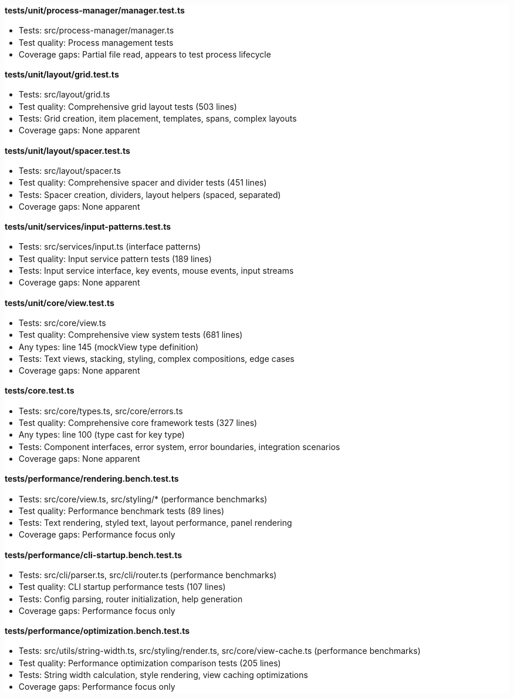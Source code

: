 **__tests__/unit/process-manager/manager.test.ts**
- Tests: src/process-manager/manager.ts
- Test quality: Process management tests
- Coverage gaps: Partial file read, appears to test process lifecycle

**__tests__/unit/layout/grid.test.ts**
- Tests: src/layout/grid.ts
- Test quality: Comprehensive grid layout tests (503 lines)
- Tests: Grid creation, item placement, templates, spans, complex layouts
- Coverage gaps: None apparent

**__tests__/unit/layout/spacer.test.ts**
- Tests: src/layout/spacer.ts
- Test quality: Comprehensive spacer and divider tests (451 lines)
- Tests: Spacer creation, dividers, layout helpers (spaced, separated)
- Coverage gaps: None apparent

**__tests__/unit/services/input-patterns.test.ts**
- Tests: src/services/input.ts (interface patterns)
- Test quality: Input service pattern tests (189 lines)
- Tests: Input service interface, key events, mouse events, input streams
- Coverage gaps: None apparent

**__tests__/unit/core/view.test.ts**
- Tests: src/core/view.ts
- Test quality: Comprehensive view system tests (681 lines)
- Any types: line 145 (mockView type definition)
- Tests: Text views, stacking, styling, complex compositions, edge cases
- Coverage gaps: None apparent

**__tests__/core.test.ts**
- Tests: src/core/types.ts, src/core/errors.ts
- Test quality: Comprehensive core framework tests (327 lines)
- Any types: line 100 (type cast for key type)
- Tests: Component interfaces, error system, error boundaries, integration scenarios
- Coverage gaps: None apparent

**__tests__/performance/rendering.bench.test.ts**
- Tests: src/core/view.ts, src/styling/* (performance benchmarks)
- Test quality: Performance benchmark tests (89 lines)
- Tests: Text rendering, styled text, layout performance, panel rendering
- Coverage gaps: Performance focus only

**__tests__/performance/cli-startup.bench.test.ts**
- Tests: src/cli/parser.ts, src/cli/router.ts (performance benchmarks)
- Test quality: CLI startup performance tests (107 lines)
- Tests: Config parsing, router initialization, help generation
- Coverage gaps: Performance focus only

**__tests__/performance/optimization.bench.test.ts**
- Tests: src/utils/string-width.ts, src/styling/render.ts, src/core/view-cache.ts (performance benchmarks)
- Test quality: Performance optimization comparison tests (205 lines)
- Tests: String width calculation, style rendering, view caching optimizations
- Coverage gaps: Performance focus only
